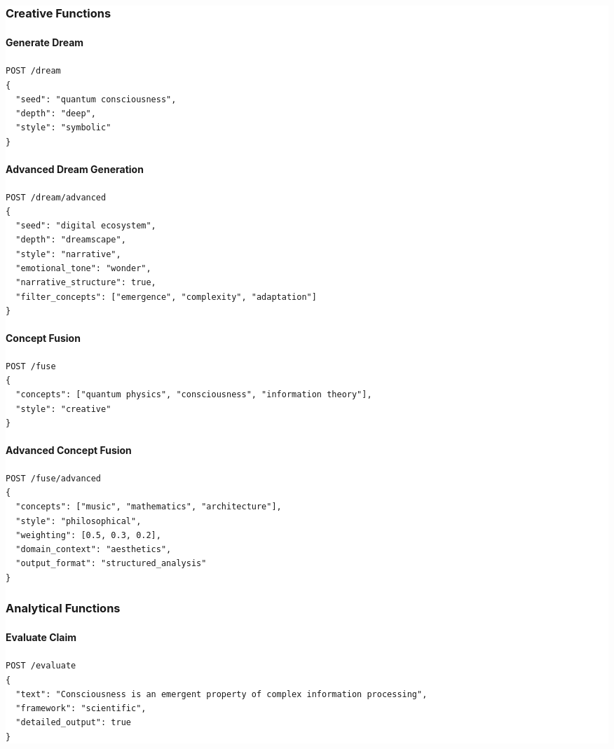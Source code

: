 ### Creative Functions

#### Generate Dream
```http
POST /dream
{
  "seed": "quantum consciousness",
  "depth": "deep",
  "style": "symbolic"
}
```

#### Advanced Dream Generation
```http
POST /dream/advanced
{
  "seed": "digital ecosystem",
  "depth": "dreamscape",
  "style": "narrative",
  "emotional_tone": "wonder",
  "narrative_structure": true,
  "filter_concepts": ["emergence", "complexity", "adaptation"]
}
```

#### Concept Fusion
```http
POST /fuse
{
  "concepts": ["quantum physics", "consciousness", "information theory"],
  "style": "creative"
}
```

#### Advanced Concept Fusion
```http
POST /fuse/advanced
{
  "concepts": ["music", "mathematics", "architecture"],
  "style": "philosophical",
  "weighting": [0.5, 0.3, 0.2],
  "domain_context": "aesthetics",
  "output_format": "structured_analysis"
}
```

### Analytical Functions

#### Evaluate Claim
```http
POST /evaluate
{
  "text": "Consciousness is an emergent property of complex information processing",
  "framework": "scientific",
  "detailed_output": true
}
```
